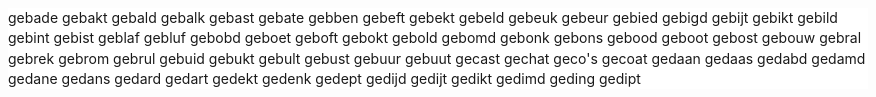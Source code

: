 gebade
gebakt
gebald
gebalk
gebast
gebate
gebben
gebeft
gebekt
gebeld
gebeuk
gebeur
gebied
gebigd
gebijt
gebikt
gebild
gebint
gebist
geblaf
gebluf
gebobd
geboet
geboft
gebokt
gebold
gebomd
gebonk
gebons
gebood
geboot
gebost
gebouw
gebral
gebrek
gebrom
gebrul
gebuid
gebukt
gebult
gebust
gebuur
gebuut
gecast
gechat
geco's
gecoat
gedaan
gedaas
gedabd
gedamd
gedane
gedans
gedard
gedart
gedekt
gedenk
gedept
gedijd
gedijt
gedikt
gedimd
geding
gedipt